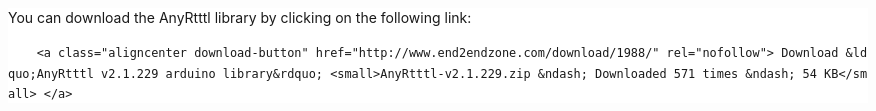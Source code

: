 You can download the AnyRtttl library by clicking on the following link:


		<a class="aligncenter download-button" href="http://www.end2endzone.com/download/1988/" rel="nofollow"> Download &ldquo;AnyRtttl v2.1.229 arduino library&rdquo; <small>AnyRtttl-v2.1.229.zip &ndash; Downloaded 571 times &ndash; 54 KB</small> </a>

 [1]: #Download
 [2]: /nonblockingrtttl-a-non-blocking-arduino-library-for-playing-rtttl-melodies/#Quick_recall_of_the_RTTTL_format
 [3]: #Quick_recall_of_the_RTTTL_format
 [4]: https://en.wikipedia.org/wiki/Blocking_(computing)
 [5]: http://en.wikipedia.org/wiki/Non-blocking_algorithm
 [6]: #Binary_RTTTL_format_definition
 [7]: /bitreader-an-arduino-library-for-reading-writing-data-as-chunks-of-bits/
 [8]: http://en.wikipedia.org/wiki/Serialization